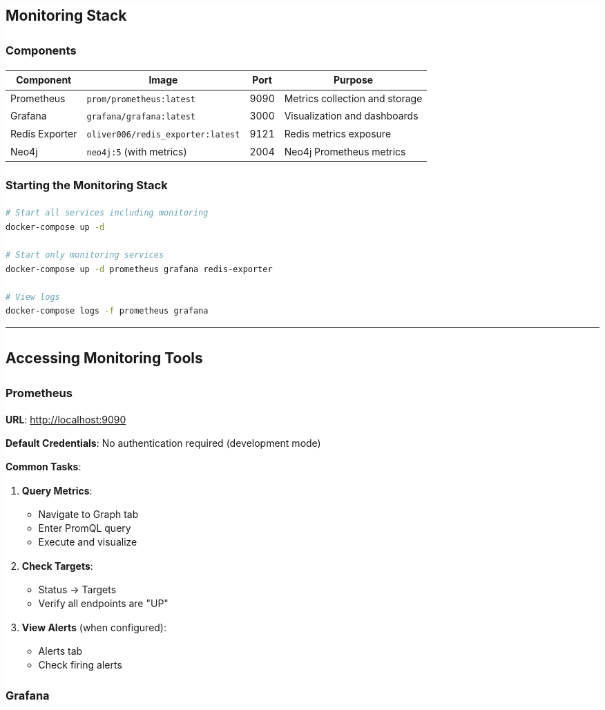 
## Monitoring Stack

### Components

| Component | Image | Port | Purpose |
|-----------|-------|------|---------|
| Prometheus | `prom/prometheus:latest` | 9090 | Metrics collection and storage |
| Grafana | `grafana/grafana:latest` | 3000 | Visualization and dashboards |
| Redis Exporter | `oliver006/redis_exporter:latest` | 9121 | Redis metrics exposure |
| Neo4j | `neo4j:5` (with metrics) | 2004 | Neo4j Prometheus metrics |

### Starting the Monitoring Stack

```bash
# Start all services including monitoring
docker-compose up -d

# Start only monitoring services
docker-compose up -d prometheus grafana redis-exporter

# View logs
docker-compose logs -f prometheus grafana
```

---

## Accessing Monitoring Tools

### Prometheus

**URL**: <http://localhost:9090>

**Default Credentials**: No authentication required (development mode)

**Common Tasks**:

1. **Query Metrics**:
   - Navigate to Graph tab
   - Enter PromQL query
   - Execute and visualize

2. **Check Targets**:
   - Status → Targets
   - Verify all endpoints are "UP"

3. **View Alerts** (when configured):
   - Alerts tab
   - Check firing alerts

### Grafana
